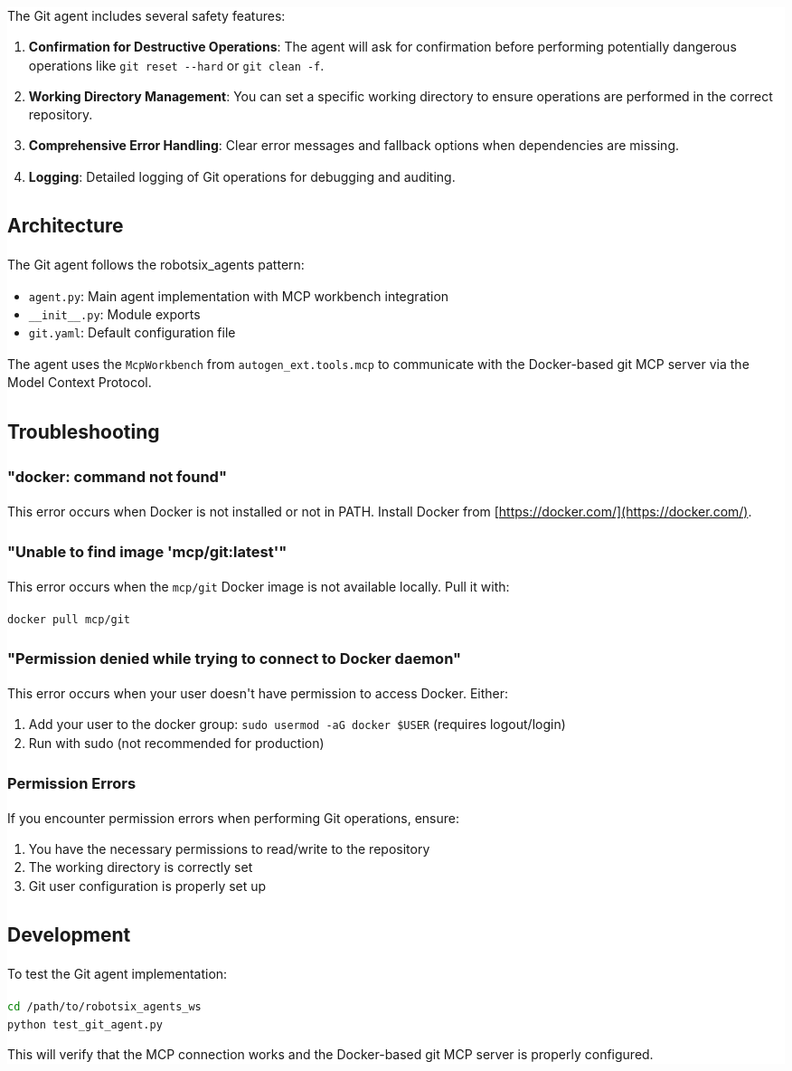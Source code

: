 The Git agent includes several safety features:

1. **Confirmation for Destructive Operations**: The agent will ask for confirmation before performing potentially dangerous operations like `git reset --hard` or `git clean -f`.

2. **Working Directory Management**: You can set a specific working directory to ensure operations are performed in the correct repository.

3. **Comprehensive Error Handling**: Clear error messages and fallback options when dependencies are missing.

4. **Logging**: Detailed logging of Git operations for debugging and auditing.

## Architecture

The Git agent follows the robotsix_agents pattern:

- `agent.py`: Main agent implementation with MCP workbench integration
- `__init__.py`: Module exports
- `git.yaml`: Default configuration file

The agent uses the `McpWorkbench` from `autogen_ext.tools.mcp` to communicate with the Docker-based git MCP server via the Model Context Protocol.

## Troubleshooting

### "docker: command not found"

This error occurs when Docker is not installed or not in PATH. Install Docker from [https://docker.com/](https://docker.com/).

### "Unable to find image 'mcp/git:latest'"

This error occurs when the `mcp/git` Docker image is not available locally. Pull it with:
```bash
docker pull mcp/git
```

### "Permission denied while trying to connect to Docker daemon"

This error occurs when your user doesn't have permission to access Docker. Either:
1. Add your user to the docker group: `sudo usermod -aG docker $USER` (requires logout/login)
2. Run with sudo (not recommended for production)

### Permission Errors

If you encounter permission errors when performing Git operations, ensure:
1. You have the necessary permissions to read/write to the repository
2. The working directory is correctly set
3. Git user configuration is properly set up

## Development

To test the Git agent implementation:

```bash
cd /path/to/robotsix_agents_ws
python test_git_agent.py
```

This will verify that the MCP connection works and the Docker-based git MCP server is properly configured.